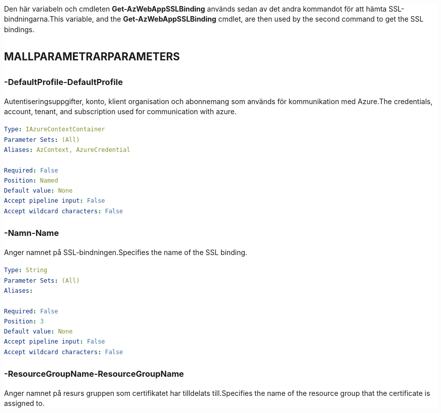 <span data-ttu-id="856a4-118">Den här variabeln och cmdleten **Get-AzWebAppSSLBinding** används sedan av det andra kommandot för att hämta SSL-bindningarna.</span><span class="sxs-lookup"><span data-stu-id="856a4-118">This variable, and the **Get-AzWebAppSSLBinding** cmdlet, are then used by the second command to get the SSL bindings.</span></span>

## <span data-ttu-id="856a4-119">MALLPARAMETRAR</span><span class="sxs-lookup"><span data-stu-id="856a4-119">PARAMETERS</span></span>

### <span data-ttu-id="856a4-120">-DefaultProfile</span><span class="sxs-lookup"><span data-stu-id="856a4-120">-DefaultProfile</span></span>
<span data-ttu-id="856a4-121">Autentiseringsuppgifter, konto, klient organisation och abonnemang som används för kommunikation med Azure.</span><span class="sxs-lookup"><span data-stu-id="856a4-121">The credentials, account, tenant, and subscription used for communication with azure.</span></span>

```yaml
Type: IAzureContextContainer
Parameter Sets: (All)
Aliases: AzContext, AzureCredential

Required: False
Position: Named
Default value: None
Accept pipeline input: False
Accept wildcard characters: False
```

### <span data-ttu-id="856a4-122">-Namn</span><span class="sxs-lookup"><span data-stu-id="856a4-122">-Name</span></span>
<span data-ttu-id="856a4-123">Anger namnet på SSL-bindningen.</span><span class="sxs-lookup"><span data-stu-id="856a4-123">Specifies the name of the SSL binding.</span></span>

```yaml
Type: String
Parameter Sets: (All)
Aliases: 

Required: False
Position: 3
Default value: None
Accept pipeline input: False
Accept wildcard characters: False
```

### <span data-ttu-id="856a4-124">-ResourceGroupName</span><span class="sxs-lookup"><span data-stu-id="856a4-124">-ResourceGroupName</span></span>
<span data-ttu-id="856a4-125">Anger namnet på resurs gruppen som certifikatet har tilldelats till.</span><span class="sxs-lookup"><span data-stu-id="856a4-125">Specifies the name of the resource group that the certificate is assigned to.</span></span>
